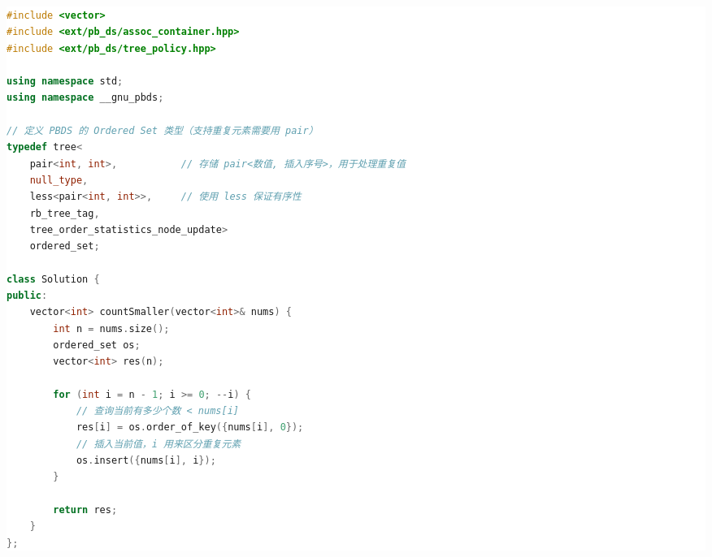 ```c++
#include <vector>
#include <ext/pb_ds/assoc_container.hpp>
#include <ext/pb_ds/tree_policy.hpp>

using namespace std;
using namespace __gnu_pbds;

// 定义 PBDS 的 Ordered Set 类型（支持重复元素需要用 pair）
typedef tree<
    pair<int, int>,           // 存储 pair<数值, 插入序号>，用于处理重复值
    null_type,
    less<pair<int, int>>,     // 使用 less 保证有序性
    rb_tree_tag,
    tree_order_statistics_node_update>
    ordered_set;

class Solution {
public:
    vector<int> countSmaller(vector<int>& nums) {
        int n = nums.size();
        ordered_set os;
        vector<int> res(n);

        for (int i = n - 1; i >= 0; --i) {
            // 查询当前有多少个数 < nums[i]
            res[i] = os.order_of_key({nums[i], 0});
            // 插入当前值，i 用来区分重复元素
            os.insert({nums[i], i});
        }

        return res;
    }
};
```